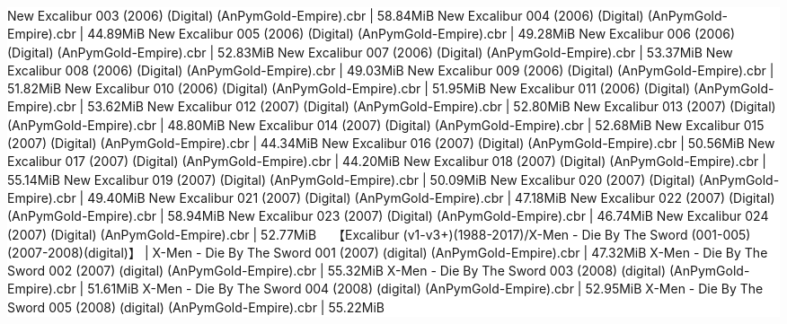New Excalibur 003 (2006) (Digital) (AnPymGold-Empire).cbr | 58.84MiB
New Excalibur 004 (2006) (Digital) (AnPymGold-Empire).cbr | 44.89MiB
New Excalibur 005 (2006) (Digital) (AnPymGold-Empire).cbr | 49.28MiB
New Excalibur 006 (2006) (Digital) (AnPymGold-Empire).cbr | 52.83MiB
New Excalibur 007 (2006) (Digital) (AnPymGold-Empire).cbr | 53.37MiB
New Excalibur 008 (2006) (Digital) (AnPymGold-Empire).cbr | 49.03MiB
New Excalibur 009 (2006) (Digital) (AnPymGold-Empire).cbr | 51.82MiB
New Excalibur 010 (2006) (Digital) (AnPymGold-Empire).cbr | 51.95MiB
New Excalibur 011 (2006) (Digital) (AnPymGold-Empire).cbr | 53.62MiB
New Excalibur 012 (2007) (Digital) (AnPymGold-Empire).cbr | 52.80MiB
New Excalibur 013 (2007) (Digital) (AnPymGold-Empire).cbr | 48.80MiB
New Excalibur 014 (2007) (Digital) (AnPymGold-Empire).cbr | 52.68MiB
New Excalibur 015 (2007) (Digital) (AnPymGold-Empire).cbr | 44.34MiB
New Excalibur 016 (2007) (Digital) (AnPymGold-Empire).cbr | 50.56MiB
New Excalibur 017 (2007) (Digital) (AnPymGold-Empire).cbr | 44.20MiB
New Excalibur 018 (2007) (Digital) (AnPymGold-Empire).cbr | 55.14MiB
New Excalibur 019 (2007) (Digital) (AnPymGold-Empire).cbr | 50.09MiB
New Excalibur 020 (2007) (Digital) (AnPymGold-Empire).cbr | 49.40MiB
New Excalibur 021 (2007) (Digital) (AnPymGold-Empire).cbr | 47.18MiB
New Excalibur 022 (2007) (Digital) (AnPymGold-Empire).cbr | 58.94MiB
New Excalibur 023 (2007) (Digital) (AnPymGold-Empire).cbr | 46.74MiB
New Excalibur 024 (2007) (Digital) (AnPymGold-Empire).cbr | 52.77MiB
&emsp;【Excalibur (v1-v3+)(1988-2017)/X-Men - Die By The Sword (001-005)(2007-2008)(digital)】 | 
X-Men - Die By The Sword 001 (2007) (digital) (AnPymGold-Empire).cbr | 47.32MiB
X-Men - Die By The Sword 002 (2007) (digital) (AnPymGold-Empire).cbr | 55.32MiB
X-Men - Die By The Sword 003 (2008) (digital) (AnPymGold-Empire).cbr | 51.61MiB
X-Men - Die By The Sword 004 (2008) (digital) (AnPymGold-Empire).cbr | 52.95MiB
X-Men - Die By The Sword 005 (2008) (digital) (AnPymGold-Empire).cbr | 55.22MiB